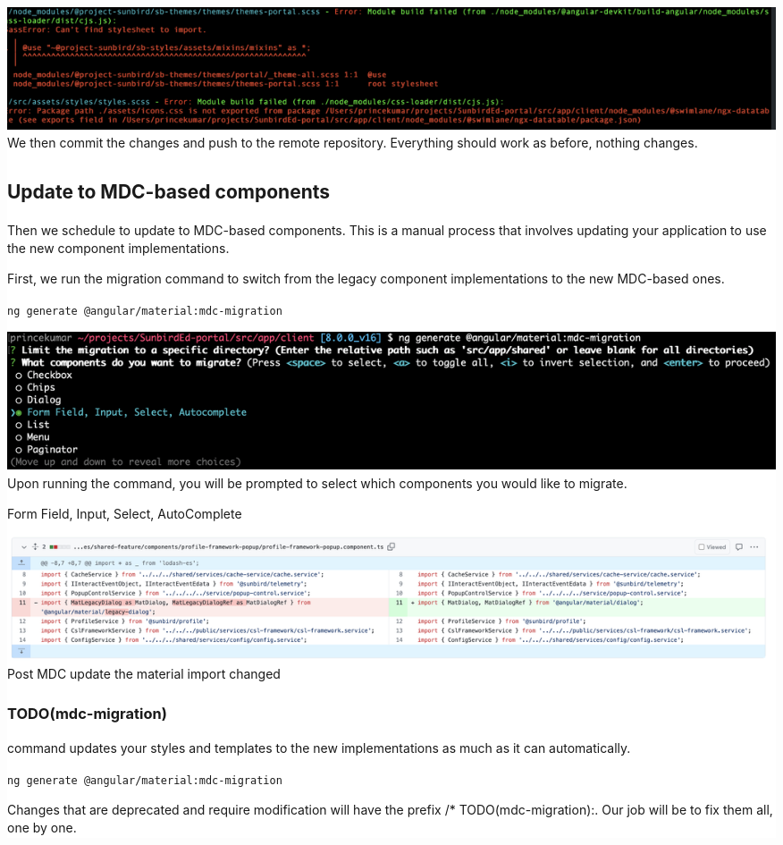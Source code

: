 ![image-20240315-104452.png](images/storage/image-20240315-104452.png)We then commit the changes and push to the remote repository. Everything should work as before, nothing changes.


## Update to MDC-based components
Then we schedule to update to MDC-based components. This is a manual process that involves updating your application to use the new component implementations.

First, we run the migration command to switch from the legacy component implementations to the new MDC-based ones.


```
ng generate @angular/material:mdc-migration
```


![image-20240315-104731.png](images/storage/image-20240315-104731.png)Upon running the command, you will be prompted to select which components you would like to migrate. 

Form Field, Input, Select, AutoComplete

![image-20240315-105057.png](images/storage/image-20240315-105057.png)Post MDC update the material import changed


### TODO(mdc-migration)
command updates your styles and templates to the new implementations as much as it can automatically.


```
ng generate @angular/material:mdc-migration
```
Changes that are deprecated and require modification will have the prefix /\* TODO(mdc-migration):. Our job will be to fix them all, one by one.

